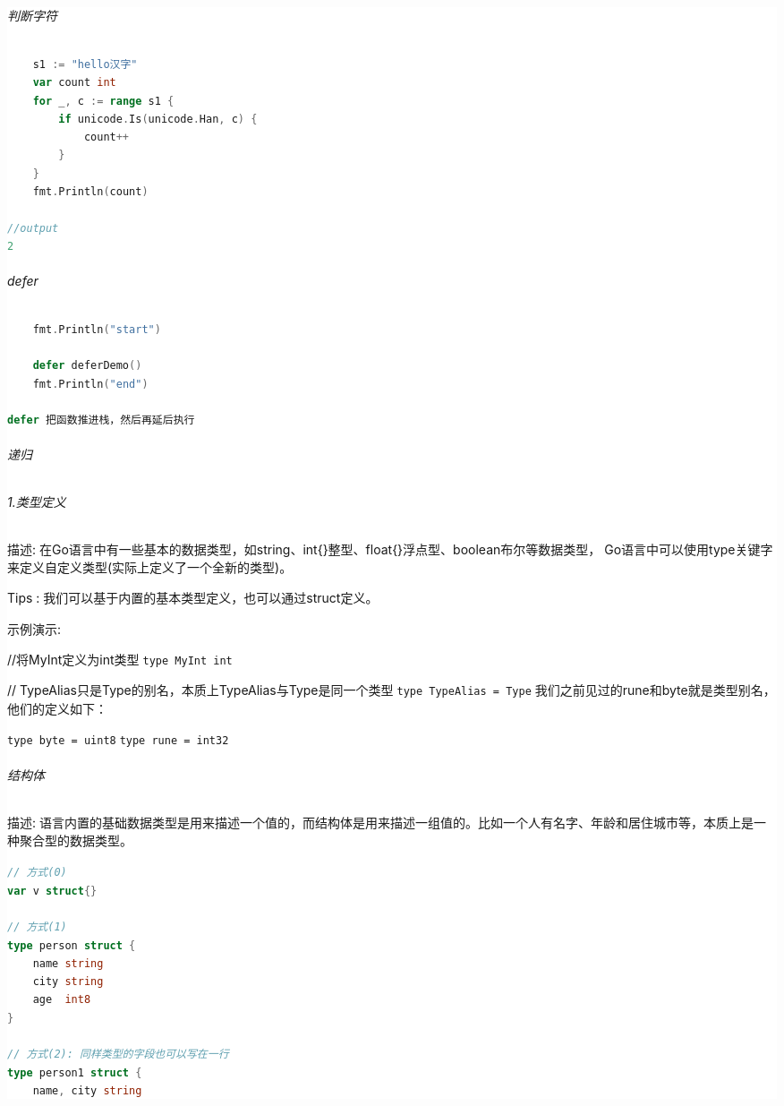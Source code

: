 ###### 判断字符

```go
	s1 := "hello汉字"
	var count int
	for _, c := range s1 {
		if unicode.Is(unicode.Han, c) {
			count++
		}
	}
	fmt.Println(count)

//output 
2
```

###### defer

```go
	fmt.Println("start")

	defer deferDemo()
	fmt.Println("end")

defer 把函数推进栈，然后再延后执行

```

###### 递归



###### 1.类型定义

描述: 在Go语言中有一些基本的数据类型，如string、int{}整型、float{}浮点型、boolean布尔等数据类型， Go语言中可以使用type关键字来定义自定义类型(实际上定义了一个全新的类型)。

Tips : 我们可以基于内置的基本类型定义，也可以通过struct定义。

示例演示:

//将MyInt定义为int类型
`type MyInt int`

// TypeAlias只是Type的别名，本质上TypeAlias与Type是同一个类型
`type TypeAlias = Type`
我们之前见过的rune和byte就是类型别名，他们的定义如下：

`type byte = uint8`
`type rune = int32`





###### 结构体

描述: 语言内置的基础数据类型是用来描述一个值的，而结构体是用来描述一组值的。比如一个人有名字、年龄和居住城市等，本质上是一种聚合型的数据类型。

```go
// 方式(0)
var v struct{}

// 方式(1)
type person struct {
	name string
	city string
	age  int8
}

// 方式(2): 同样类型的字段也可以写在一行
type person1 struct {
	name, city string
```